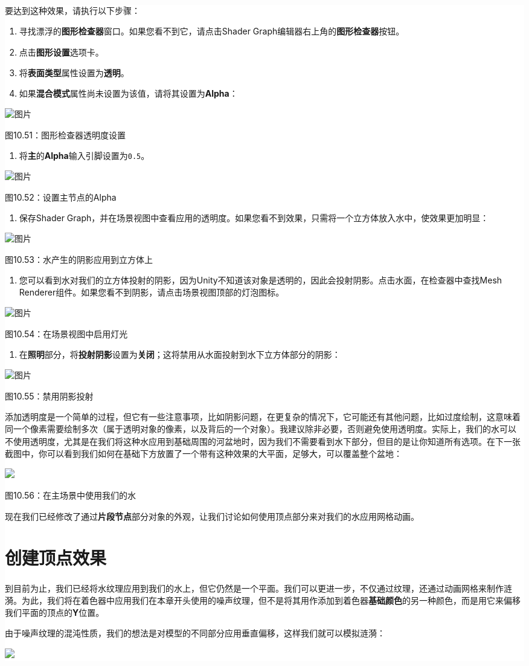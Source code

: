 要达到这种效果，请执行以下步骤：

1.  寻找漂浮的**图形检查器**窗口。如果您看不到它，请点击Shader Graph编辑器右上角的**图形检查器**按钮。

1.  点击**图形设置**选项卡。

1.  将**表面类型**属性设置为**透明**。

1.  如果**混合模式**属性尚未设置为该值，请将其设置为**Alpha**：

![图片](img/B18585_10_51.png)

图10.51：图形检查器透明度设置

1.  将**主**的**Alpha**输入引脚设置为`0.5`。

![图片](img/B18585_10_52.png)

图10.52：设置主节点的Alpha

1.  保存Shader Graph，并在场景视图中查看应用的透明度。如果您看不到效果，只需将一个立方体放入水中，使效果更加明显：

![图片](img/B18585_10_53.png)

图10.53：水产生的阴影应用到立方体上

1.  您可以看到水对我们的立方体投射的阴影，因为Unity不知道该对象是透明的，因此会投射阴影。点击水面，在检查器中查找Mesh Renderer组件。如果您看不到阴影，请点击场景视图顶部的灯泡图标。

![图片](img/B18585_10_54.png)

图10.54：在场景视图中启用灯光

1.  在**照明**部分，将**投射阴影**设置为**关闭**；这将禁用从水面投射到水下立方体部分的阴影：

![图片](img/B18585_10_55.png)

图10.55：禁用阴影投射

添加透明度是一个简单的过程，但它有一些注意事项，比如阴影问题，在更复杂的情况下，它可能还有其他问题，比如过度绘制，这意味着同一个像素需要绘制多次（属于透明对象的像素，以及背后的一个对象）。我建议除非必要，否则避免使用透明度。实际上，我们的水可以不使用透明度，尤其是在我们将这种水应用到基础周围的河盆地时，因为我们不需要看到水下部分，但目的是让你知道所有选项。在下一张截图中，你可以看到我们如何在基础下方放置了一个带有这种效果的大平面，足够大，可以覆盖整个盆地：

![](img/B18585_10_56.png)

图10.56：在主场景中使用我们的水

现在我们已经修改了通过**片段节点**部分对象的外观，让我们讨论如何使用顶点部分来对我们的水应用网格动画。

# 创建顶点效果

到目前为止，我们已经将水纹理应用到我们的水上，但它仍然是一个平面。我们可以更进一步，不仅通过纹理，还通过动画网格来制作涟漪。为此，我们将在着色器中应用我们在本章开头使用的噪声纹理，但不是将其用作添加到着色器**基础颜色**的另一种颜色，而是用它来偏移我们平面的顶点的**Y**位置。

由于噪声纹理的混沌性质，我们的想法是对模型的不同部分应用垂直偏移，这样我们就可以模拟涟漪：

![](img/B18585_10_57.png)
